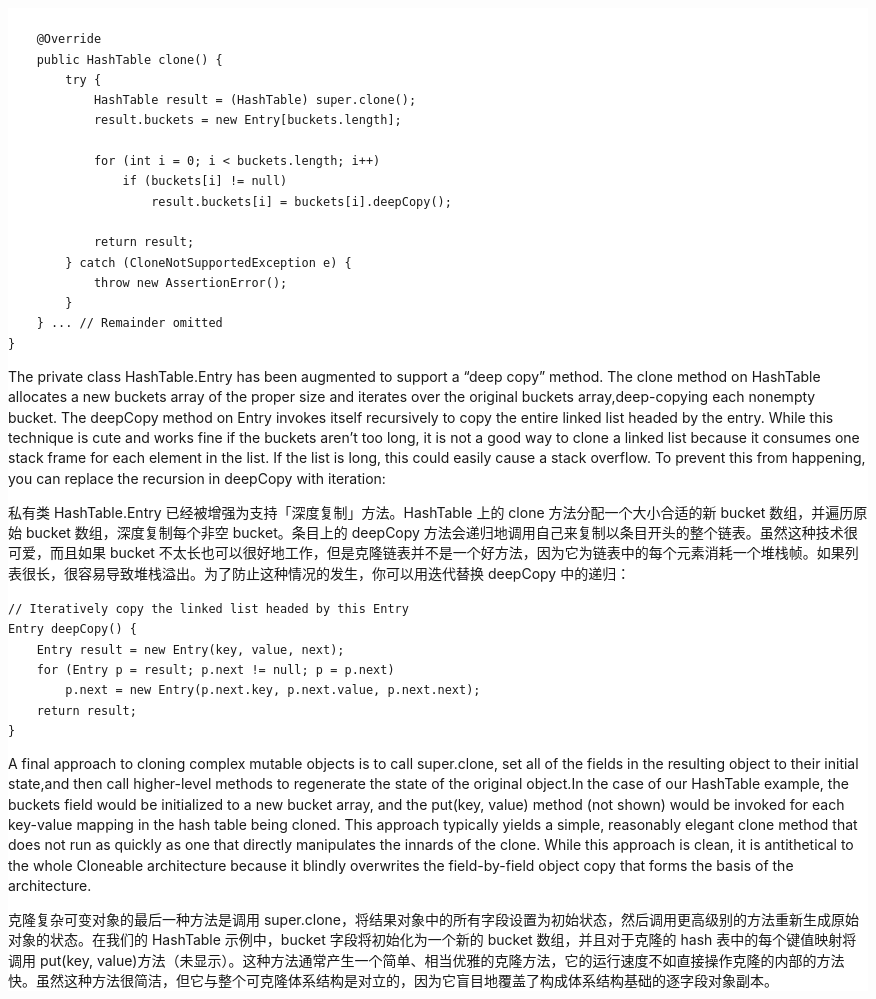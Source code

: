 ```

    @Override
    public HashTable clone() {
        try {
            HashTable result = (HashTable) super.clone();
            result.buckets = new Entry[buckets.length];

            for (int i = 0; i < buckets.length; i++)
                if (buckets[i] != null)
                    result.buckets[i] = buckets[i].deepCopy();

            return result;
        } catch (CloneNotSupportedException e) {
            throw new AssertionError();
        }
    } ... // Remainder omitted
}
```

The private class HashTable.Entry has been augmented to support a “deep copy” method. The clone method on HashTable allocates a new buckets array of the proper size and iterates over the original buckets array,deep-copying each nonempty bucket. The deepCopy method on Entry invokes itself recursively to copy the entire linked list headed by the entry. While this technique is cute and works fine if the buckets aren’t too long, it is not a good way to clone a linked list because it consumes one stack frame for each element in the list. If the list is long, this could easily cause a stack overflow. To prevent this from happening, you can replace the recursion in deepCopy with iteration:

私有类 HashTable.Entry 已经被增强为支持「深度复制」方法。HashTable 上的 clone 方法分配一个大小合适的新 bucket 数组，并遍历原始 bucket 数组，深度复制每个非空 bucket。条目上的 deepCopy 方法会递归地调用自己来复制以条目开头的整个链表。虽然这种技术很可爱，而且如果 bucket 不太长也可以很好地工作，但是克隆链表并不是一个好方法，因为它为链表中的每个元素消耗一个堆栈帧。如果列表很长，很容易导致堆栈溢出。为了防止这种情况的发生，你可以用迭代替换 deepCopy 中的递归：

```
// Iteratively copy the linked list headed by this Entry
Entry deepCopy() {
    Entry result = new Entry(key, value, next);
    for (Entry p = result; p.next != null; p = p.next)
        p.next = new Entry(p.next.key, p.next.value, p.next.next);
    return result;
}
```

A final approach to cloning complex mutable objects is to call super.clone, set all of the fields in the resulting object to their initial state,and then call higher-level methods to regenerate the state of the original object.In the case of our HashTable example, the buckets field would be initialized to a new bucket array, and the put(key, value) method (not shown) would be invoked for each key-value mapping in the hash table being cloned. This approach typically yields a simple, reasonably elegant clone method that does not run as quickly as one that directly manipulates the innards of the clone. While this approach is clean, it is antithetical to the whole Cloneable architecture because it blindly overwrites the field-by-field object copy that forms the basis of the architecture.

克隆复杂可变对象的最后一种方法是调用 super.clone，将结果对象中的所有字段设置为初始状态，然后调用更高级别的方法重新生成原始对象的状态。在我们的 HashTable 示例中，bucket 字段将初始化为一个新的 bucket 数组，并且对于克隆的 hash 表中的每个键值映射将调用 put(key, value)方法（未显示）。这种方法通常产生一个简单、相当优雅的克隆方法，它的运行速度不如直接操作克隆的内部的方法快。虽然这种方法很简洁，但它与整个可克隆体系结构是对立的，因为它盲目地覆盖了构成体系结构基础的逐字段对象副本。
